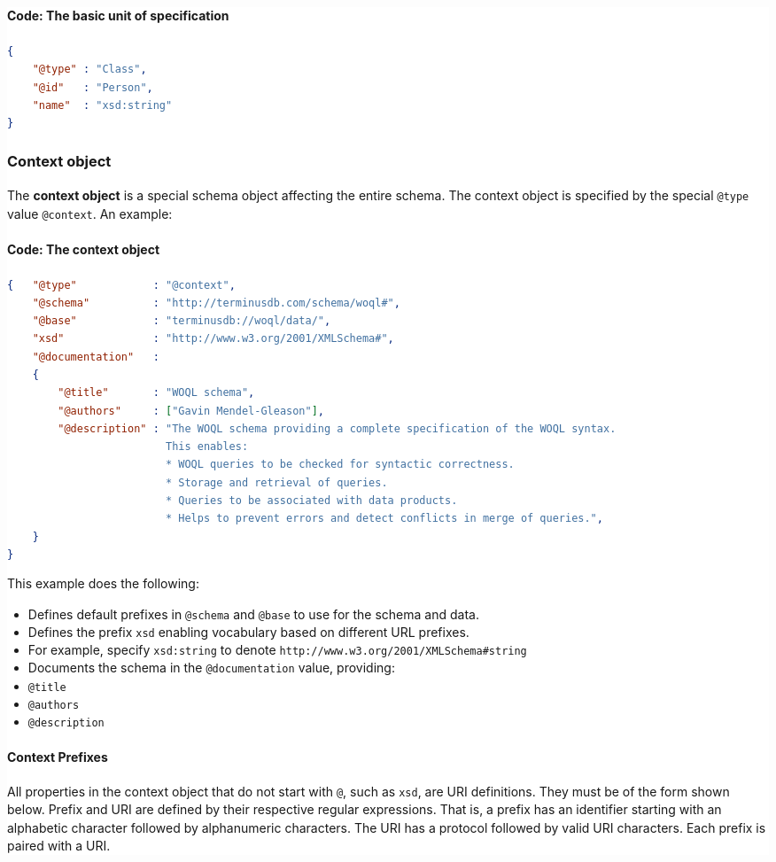 #### Code: The basic unit of specification

```json
{ 
    "@type" : "Class",
    "@id"   : "Person",
    "name"  : "xsd:string" 
}
```

### Context object

The **context object** is a special schema object affecting the entire schema. The context object is specified by the special `@type` value `@context`. An example:

#### Code: The context object

```json
{   "@type"            : "@context",
    "@schema"          : "http://terminusdb.com/schema/woql#",
    "@base"            : "terminusdb://woql/data/",
    "xsd"              : "http://www.w3.org/2001/XMLSchema#",
    "@documentation"   : 
    {
        "@title"       : "WOQL schema",
        "@authors"     : ["Gavin Mendel-Gleason"],
        "@description" : "The WOQL schema providing a complete specification of the WOQL syntax. 
                         This enables: 
                         * WOQL queries to be checked for syntactic correctness.
                         * Storage and retrieval of queries. 
                         * Queries to be associated with data products.
                         * Helps to prevent errors and detect conflicts in merge of queries.",   
    } 
}
```

This example does the following:

*   Defines default prefixes in `@schema` and `@base` to use for the schema and data.
*   Defines the prefix `xsd` enabling vocabulary based on different URL prefixes.
*   For example, specify `xsd:string` to denote `http://www.w3.org/2001/XMLSchema#string`
*   Documents the schema in the `@documentation` value, providing:
*   `@title`
*   `@authors`
*   `@description`

#### Context Prefixes

All properties in the context object that do not start with `@`, such as `xsd`, are URI definitions. They must be of the form shown below. Prefix and URI are defined by their respective regular expressions. That is, a prefix has an identifier starting with an alphabetic character followed by alphanumeric characters. The URI has a protocol followed by valid URI characters. Each prefix is paired with a URI.
